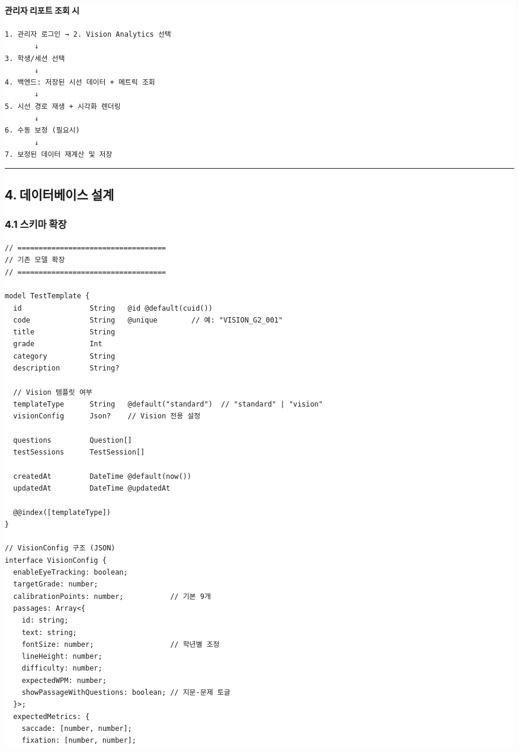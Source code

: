 #### 관리자 리포트 조회 시
```
1. 관리자 로그인 → 2. Vision Analytics 선택
       ↓
3. 학생/세션 선택
       ↓
4. 백엔드: 저장된 시선 데이터 + 메트릭 조회
       ↓
5. 시선 경로 재생 + 시각화 렌더링
       ↓
6. 수동 보정 (필요시)
       ↓
7. 보정된 데이터 재계산 및 저장
```

---

## 4. 데이터베이스 설계

### 4.1 스키마 확장

```prisma
// ===================================
// 기존 모델 확장
// ===================================

model TestTemplate {
  id                String   @id @default(cuid())
  code              String   @unique        // 예: "VISION_G2_001"
  title             String
  grade             Int
  category          String
  description       String?

  // Vision 템플릿 여부
  templateType      String   @default("standard")  // "standard" | "vision"
  visionConfig      Json?    // Vision 전용 설정

  questions         Question[]
  testSessions      TestSession[]

  createdAt         DateTime @default(now())
  updatedAt         DateTime @updatedAt

  @@index([templateType])
}

// VisionConfig 구조 (JSON)
interface VisionConfig {
  enableEyeTracking: boolean;
  targetGrade: number;
  calibrationPoints: number;           // 기본 9개
  passages: Array<{
    id: string;
    text: string;
    fontSize: number;                  // 학년별 조정
    lineHeight: number;
    difficulty: number;
    expectedWPM: number;
    showPassageWithQuestions: boolean; // 지문-문제 토글
  }>;
  expectedMetrics: {
    saccade: [number, number];
    fixation: [number, number];
```